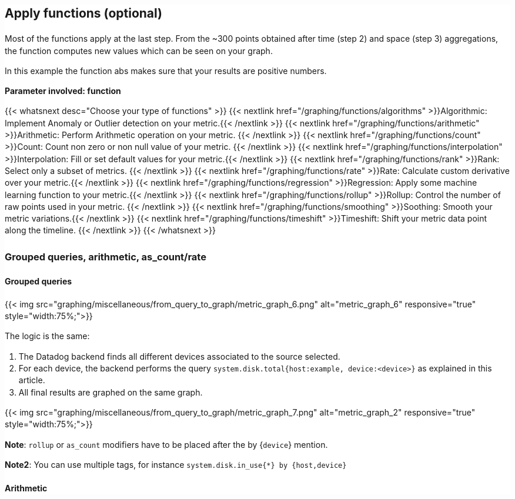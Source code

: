 ## Apply functions (optional)

Most of the functions apply at the last step. From the ~300 points obtained after time (step 2) and space (step 3) aggregations, the function computes new values which can be seen on your graph.

In this example the function abs makes sure that your results are positive numbers.

**Parameter involved: function**

{{< whatsnext desc="Choose your type of functions" >}}
    {{< nextlink href="/graphing/functions/algorithms" >}}Algorithmic: Implement Anomaly or Outlier detection on your metric.{{< /nextlink >}}
    {{< nextlink href="/graphing/functions/arithmetic" >}}Arithmetic: Perform Arithmetic operation on your metric.  {{< /nextlink >}}
    {{< nextlink href="/graphing/functions/count" >}}Count: Count non zero or non null value of your metric. {{< /nextlink >}}
    {{< nextlink href="/graphing/functions/interpolation" >}}Interpolation: Fill or set default values for your metric.{{< /nextlink >}}
    {{< nextlink href="/graphing/functions/rank" >}}Rank: Select only a subset of metrics. {{< /nextlink >}}
    {{< nextlink href="/graphing/functions/rate" >}}Rate: Calculate custom derivative over your metric.{{< /nextlink >}}
    {{< nextlink href="/graphing/functions/regression" >}}Regression: Apply some machine learning function to your metric.{{< /nextlink >}}
    {{< nextlink href="/graphing/functions/rollup" >}}Rollup: Control the number of raw points used in your metric. {{< /nextlink >}}
    {{< nextlink href="/graphing/functions/smoothing" >}}Soothing: Smooth your metric variations.{{< /nextlink >}}
    {{< nextlink href="/graphing/functions/timeshift" >}}Timeshift: Shift your metric data point along the timeline. {{< /nextlink >}}
{{< /whatsnext >}}

### Grouped queries, arithmetic, as_count/rate
 
#### Grouped queries 

{{< img src="graphing/miscellaneous/from_query_to_graph/metric_graph_6.png" alt="metric_graph_6" responsive="true" style="width:75%;">}}

The logic is the same:

1. The Datadog backend finds all different devices associated to the source selected.
2. For each device, the backend performs the query `system.disk.total{host:example, device:<device>}` as explained in this article.
3. All final results are graphed on the same graph.

{{< img src="graphing/miscellaneous/from_query_to_graph/metric_graph_7.png" alt="metric_graph_2" responsive="true" style="width:75%;">}}

**Note**: `rollup` or `as_count` modifiers have to be placed after the by {`device`} mention.

**Note2**: You can use multiple tags, for instance `system.disk.in_use{*} by {host,device}`

#### Arithmetic
